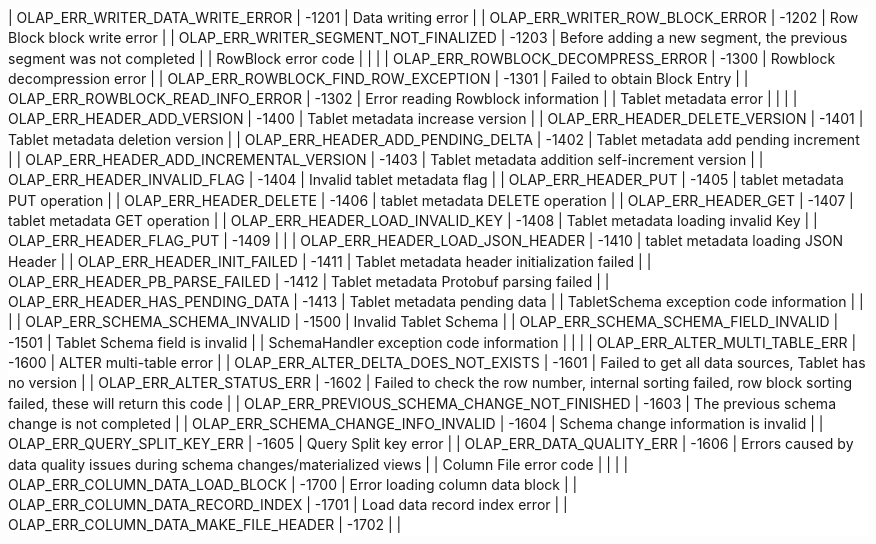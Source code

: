 | OLAP_ERR_WRITER_DATA_WRITE_ERROR | -1201 | Data writing error |
| OLAP_ERR_WRITER_ROW_BLOCK_ERROR | -1202 | Row Block block write error |
| OLAP_ERR_WRITER_SEGMENT_NOT_FINALIZED | -1203 | Before adding a new segment, the previous segment was not completed |
| RowBlock error code | | |
| OLAP_ERR_ROWBLOCK_DECOMPRESS_ERROR | -1300 | Rowblock decompression error |
| OLAP_ERR_ROWBLOCK_FIND_ROW_EXCEPTION | -1301 | Failed to obtain Block Entry |
| OLAP_ERR_ROWBLOCK_READ_INFO_ERROR | -1302 | Error reading Rowblock information |
| Tablet metadata error | | |
| OLAP_ERR_HEADER_ADD_VERSION | -1400 | Tablet metadata increase version |
| OLAP_ERR_HEADER_DELETE_VERSION | -1401 | Tablet metadata deletion version |
| OLAP_ERR_HEADER_ADD_PENDING_DELTA | -1402 | Tablet metadata add pending increment |
| OLAP_ERR_HEADER_ADD_INCREMENTAL_VERSION | -1403 | Tablet metadata addition self-increment version |
| OLAP_ERR_HEADER_INVALID_FLAG | -1404 | Invalid tablet metadata flag |
| OLAP_ERR_HEADER_PUT | -1405 | tablet metadata PUT operation |
| OLAP_ERR_HEADER_DELETE | -1406 | tablet metadata DELETE operation |
| OLAP_ERR_HEADER_GET | -1407 | tablet metadata GET operation |
| OLAP_ERR_HEADER_LOAD_INVALID_KEY | -1408 | Tablet metadata loading invalid Key |
| OLAP_ERR_HEADER_FLAG_PUT | -1409 | |
| OLAP_ERR_HEADER_LOAD_JSON_HEADER | -1410 | tablet metadata loading JSON Header |
| OLAP_ERR_HEADER_INIT_FAILED | -1411 | Tablet metadata header initialization failed |
| OLAP_ERR_HEADER_PB_PARSE_FAILED | -1412 | Tablet metadata Protobuf parsing failed |
| OLAP_ERR_HEADER_HAS_PENDING_DATA | -1413 | Tablet metadata pending data |
| TabletSchema exception code information | | |
| OLAP_ERR_SCHEMA_SCHEMA_INVALID | -1500 | Invalid Tablet Schema |
| OLAP_ERR_SCHEMA_SCHEMA_FIELD_INVALID | -1501 | Tablet Schema field is invalid |
| SchemaHandler exception code information | | |
| OLAP_ERR_ALTER_MULTI_TABLE_ERR | -1600 | ALTER multi-table error |
| OLAP_ERR_ALTER_DELTA_DOES_NOT_EXISTS | -1601 | Failed to get all data sources, Tablet has no version |
| OLAP_ERR_ALTER_STATUS_ERR | -1602 | Failed to check the row number, internal sorting failed, row block sorting failed, these will return this code |
| OLAP_ERR_PREVIOUS_SCHEMA_CHANGE_NOT_FINISHED | -1603 | The previous schema change is not completed |
| OLAP_ERR_SCHEMA_CHANGE_INFO_INVALID | -1604 | Schema change information is invalid |
| OLAP_ERR_QUERY_SPLIT_KEY_ERR | -1605 | Query Split key error |
| OLAP_ERR_DATA_QUALITY_ERR | -1606 | Errors caused by data quality issues during schema changes/materialized views |
| Column File error code | | |
| OLAP_ERR_COLUMN_DATA_LOAD_BLOCK | -1700 | Error loading column data block |
| OLAP_ERR_COLUMN_DATA_RECORD_INDEX | -1701 | Load data record index error |
| OLAP_ERR_COLUMN_DATA_MAKE_FILE_HEADER | -1702 | |
